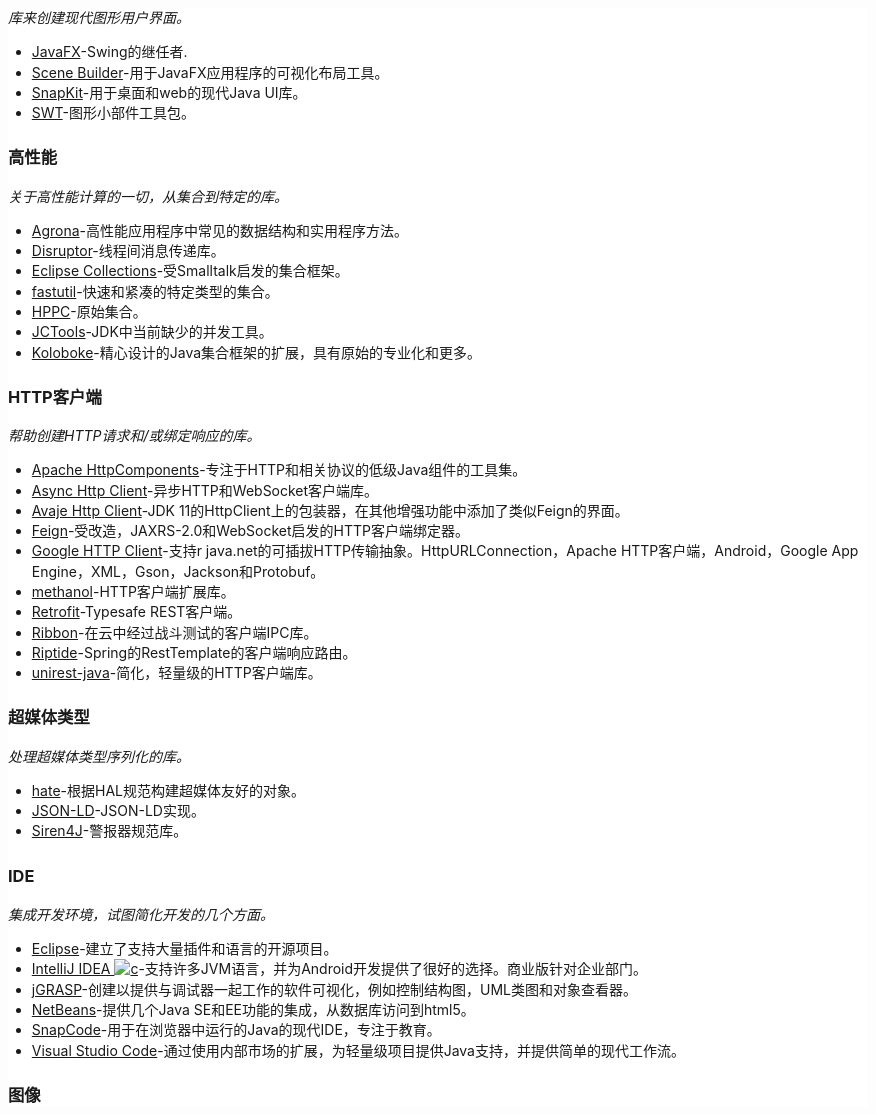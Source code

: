 _库来创建现代图形用户界面。_ 

- [JavaFX](https://wiki.openjdk.java.net/display/OpenJFX/Main)-Swing的继任者.
- [Scene Builder](https://gluonhq.com/products/scene-builder/)-用于JavaFX应用程序的可视化布局工具。
- [SnapKit](https://github.com/reportmill/SnapKit)-用于桌面和web的现代Java UI库。
- [SWT](https://www.eclipse.org/swt/)-图形小部件工具包。
### 高性能

_关于高性能计算的一切，从集合到特定的库。_ 

- [Agrona](https://github.com/real-logic/Agrona)-高性能应用程序中常见的数据结构和实用程序方法。
- [Disruptor](https://lmax-exchange.github.io/disruptor/)-线程间消息传递库。
- [Eclipse Collections](https://github.com/eclipse/eclipse-collections)-受Smalltalk启发的集合框架。
- [fastutil](http://fastutil.di.unimi.it)-快速和紧凑的特定类型的集合。
- [HPPC](https://labs.carrotsearch.com/hppc.html)-原始集合。
- [JCTools](https://github.com/JCTools/JCTools)-JDK中当前缺少的并发工具。
- [Koloboke](https://github.com/leventov/Koloboke)-精心设计的Java集合框架的扩展，具有原始的专业化和更多。
### HTTP客户端

_帮助创建HTTP请求和/或绑定响应的库。_ 

- [Apache HttpComponents](https://hc.apache.org/)-专注于HTTP和相关协议的低级Java组件的工具集。
- [Async Http Client](https://github.com/AsyncHttpClient/async-http-client)-异步HTTP和WebSocket客户端库。
- [Avaje Http Client](https://avaje.io/http-client)-JDK 11的HttpClient上的包装器，在其他增强功能中添加了类似Feign的界面。
- [Feign](https://github.com/OpenFeign/feign)-受改造，JAXRS-2.0和WebSocket启发的HTTP客户端绑定器。
- [Google HTTP Client](https://github.com/googleapis/google-http-java-client)-支持r java.net的可插拔HTTP传输抽象。HttpURLConnection，Apache HTTP客户端，Android，Google App Engine，XML，Gson，Jackson和Protobuf。
- [methanol](https://github.com/mizosoft/methanol)-HTTP客户端扩展库。
- [Retrofit](https://square.github.io/retrofit/)-Typesafe REST客户端。
- [Ribbon](https://github.com/Netflix/ribbon)-在云中经过战斗测试的客户端IPC库。
- [Riptide](https://github.com/zalando/riptide)-Spring的RestTemplate的客户端响应路由。
- [unirest-java](https://github.com/Kong/unirest-java)-简化，轻量级的HTTP客户端库。
### 超媒体类型

_处理超媒体类型序列化的库。_ 

- [hate](https://github.com/blackdoor/hate)-根据HAL规范构建超媒体友好的对象。
- [JSON-LD](https://github.com/jsonld-java/jsonld-java)-JSON-LD实现。
- [Siren4J](https://github.com/eserating-chwy/siren4j)-警报器规范库。
### IDE

_集成开发环境，试图简化开发的几个方面。_ 

- [Eclipse](https://www.eclipse.org)-建立了支持大量插件和语言的开源项目。
- [IntelliJ IDEA ![c](https://cdn.rawgit.com/akullpp/23246ca832bda82bb505230bf3538e2a/raw/d9bcdb769bf025292f9c6bc1290f01f1fcd1f864/commercial.svg)](https://www.jetbrains.com/idea/)-支持许多JVM语言，并为Android开发提供了很好的选择。商业版针对企业部门。
- [jGRASP](https://www.jgrasp.org)-创建以提供与调试器一起工作的软件可视化，例如控制结构图，UML类图和对象查看器。
- [NetBeans](https://netbeans.apache.org)-提供几个Java SE和EE功能的集成，从数据库访问到html5。
- [SnapCode](https://reportmill.com/SnapCode/)-用于在浏览器中运行的Java的现代IDE，专注于教育。
- [Visual Studio Code](https://code.visualstudio.com/docs/languages/java)-通过使用内部市场的扩展，为轻量级项目提供Java支持，并提供简单的现代工作流。
### 图像
